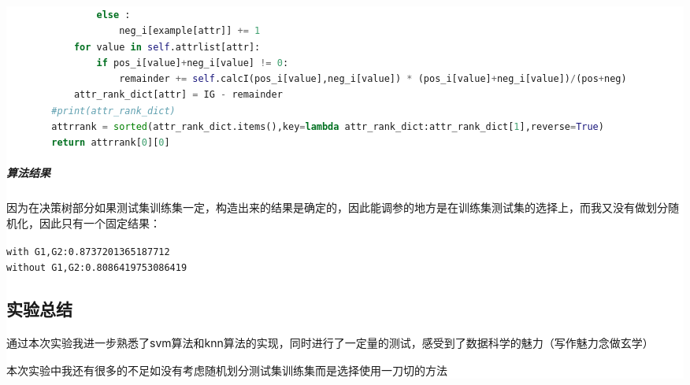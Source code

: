 ```python
				else :
					neg_i[example[attr]] += 1
			for value in self.attrlist[attr]:
				if pos_i[value]+neg_i[value] != 0:
					remainder += self.calcI(pos_i[value],neg_i[value]) * (pos_i[value]+neg_i[value])/(pos+neg)
			attr_rank_dict[attr] = IG - remainder
		#print(attr_rank_dict)
		attrrank = sorted(attr_rank_dict.items(),key=lambda attr_rank_dict:attr_rank_dict[1],reverse=True)
		return attrrank[0][0]
```

##### 算法结果

因为在决策树部分如果测试集训练集一定，构造出来的结果是确定的，因此能调参的地方是在训练集测试集的选择上，而我又没有做划分随机化，因此只有一个固定结果：

```
with G1,G2:0.8737201365187712
without G1,G2:0.8086419753086419
```

## 实验总结

通过本次实验我进一步熟悉了svm算法和knn算法的实现，同时进行了一定量的测试，感受到了数据科学的魅力（写作魅力念做玄学）

本次实验中我还有很多的不足如没有考虑随机划分测试集训练集而是选择使用一刀切的方法
